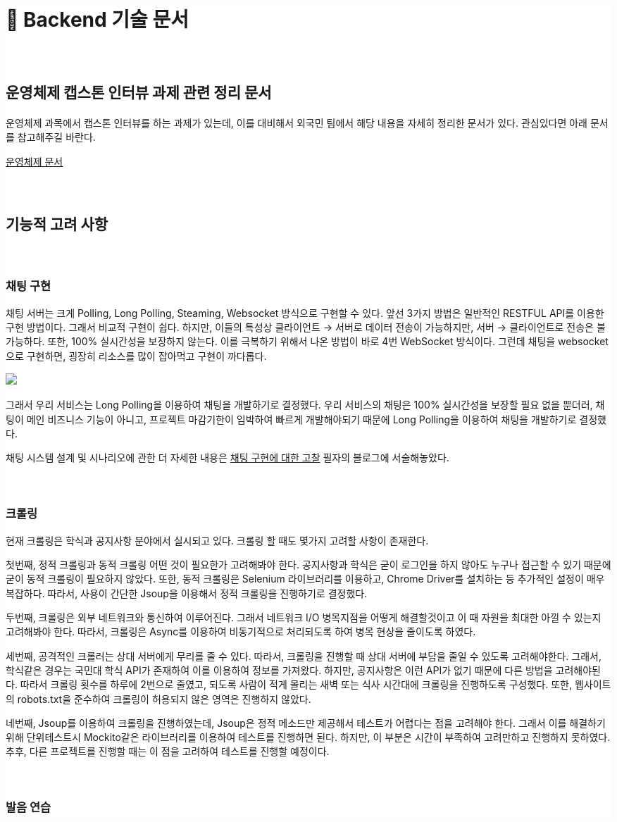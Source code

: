 # **💾 Backend 기술 문서**

<br>

## **운영체제 캡스톤 인터뷰 과제 관련 정리 문서**

운영체제 과목에서 캡스톤 인터뷰를 하는 과제가 있는데, 이를 대비해서 외국민 팀에서 해당 내용을 자세히 정리한 문서가 있다. 관심있다면 아래 문서를 참고해주길 바란다.

[운영체제 문서](https://capstone-design-2024.notion.site/a2368f0fe2734df09835cbc4da916d5a)

<br>

## **기능적 고려 사항**

<br>

### **채팅 구현**

채팅 서버는 크게 Polling, Long Polling, Steaming, Websocket 방식으로 구현할 수 있다. 앞선 3가지 방법은 일반적인 RESTFUL API를 이용한 구현 방법이다. 그래서 비교적 구현이 쉽다. 하지만, 이들의 특성상 클라이언트 → 서버로 데이터 전송이 가능하지만, 서버 → 클라이언트로 전송은 불가능하다. 또한, 100% 실시간성을 보장하지 않는다. 이를 극복하기 위해서 나온 방법이 바로 4번 WebSocket 방식이다. 그런데 채팅을 websocket으로 구현하면, 굉장히 리소스를 많이 잡아먹고 구현이 까다롭다.  

<img src = "https://velog.velcdn.com/images/bruni_23yong/post/5d014368-7e40-4297-bbeb-163ef3e2fa3e/image.png" width = 600>

그래서 우리 서비스는 Long Polling을 이용하여 채팅을 개발하기로 결정했다. 우리 서비스의 채팅은 100% 실시간성을 보장할 필요 없을 뿐더러, 채팅이 메인 비즈니스 기능이 아니고, 프로젝트 마감기한이 임박하여 빠르게 개발해야되기 때문에 Long Polling을 이용하여 채팅을 개발하기로 결정했다.

채팅 시스템 설계 및 시나리오에 관한 더 자세한 내용은 [채팅 구현에 대한 고찰](https://mclub4.tistory.com/31) 필자의 블로그에 서술해놓았다.

<br>

### **크롤링**

현재 크롤링은 학식과 공지사항 분야에서 실시되고 있다. 크롤링 할 때도 몇가지 고려할 사항이 존재한다.

첫번째, 정적 크롤링과 동적 크롤링 어떤 것이 필요한가 고려해봐야 한다. 공지사항과 학식은 굳이 로그인을 하지 않아도 누구나 접근할 수 있기 때문에 굳이 동적 크롤링이 필요하지 않았다. 또한, 동적 크롤링은 Selenium 라이브러리를 이용하고, Chrome Driver를 설치하는 등 추가적인 설정이 매우 복잡하다. 따라서, 사용이 간단한 Jsoup을 이용해서 정적 크롤링을 진행하기로 결정했다.

두번째, 크롤링은 외부 네트워크와 통신하여 이루어진다. 그래서 네트워크 I/O 병목지점을 어떻게 해결할것이고 이 때 자원을 최대한 아낄 수 있는지 고려해봐야 한다. 따라서, 크롤링은 Async를 이용하여 비동기적으로 처리되도록 하여 병목 현상을 줄이도록 하였다.

세번째, 공격적인 크롤러는 상대 서버에게 무리를 줄 수 있다. 따라서, 크롤링을 진행할 때 상대 서버에 부담을 줄일 수 있도록 고려해야한다. 그래서, 학식같은 경우는 국민대 학식 API가 존재하여 이를 이용하여 정보를 가져왔다. 하지만, 공지사항은 이런 API가 없기 때문에 다른 방법을 고려해야된다. 따라서 크롤링 횟수를 하루에 2번으로 줄였고, 되도록 사람이 적게 몰리는 새벽 또는 식사 시간대에 크롤링을 진행하도록 구성했다. 또한, 웹사이트의 robots.txt을 준수하여 크롤링이 허용되지 않은 영역은 진행하지 않았다. 

네번째, Jsoup를 이용하여 크롤링을 진행하였는데, Jsoup은 정적 메소드만 제공해서 테스트가 어렵다는 점을 고려해야 한다. 그래서 이를 해결하기 위해 단위테스트시 Mockito같은 라이브러리를 이용하여 테스트를 진행하면 된다. 하지만, 이 부분은 시간이 부족하여 고려만하고 진행하지 못하였다. 추후, 다른 프로젝트를 진행할 때는 이 점을 고려하여 테스트를 진행할 예정이다.

<br>

### **발음 연습**

